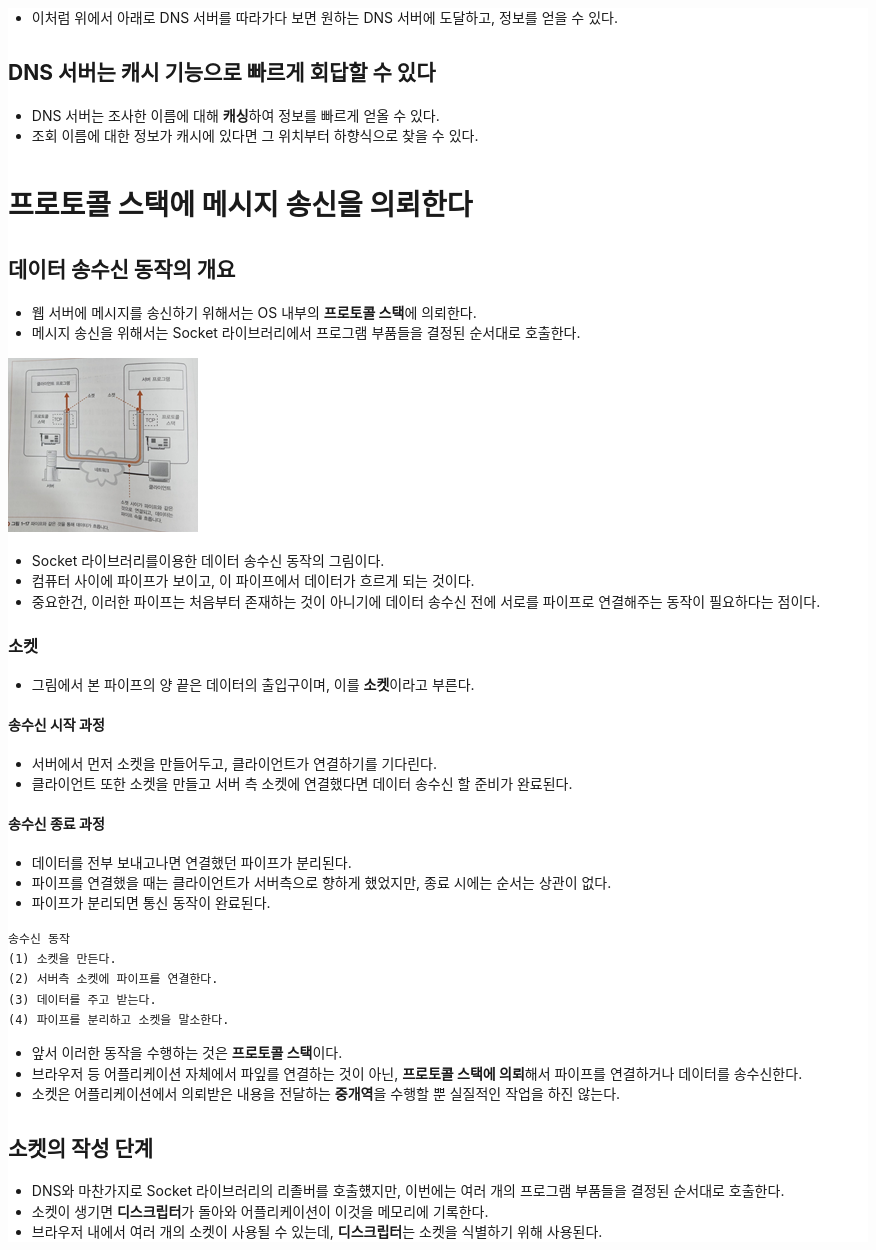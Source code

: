 - 이처럼 위에서 아래로 DNS 서버를 따라가다 보면 원하는 DNS 서버에 도달하고, 정보를 얻을 수 있다.

## DNS 서버는 캐시 기능으로 빠르게 회답할 수 있다
- DNS 서버는 조사한 이름에 대해 **캐싱**하여 정보를 빠르게 얻올 수 있다.
- 조회 이름에 대한 정보가 캐시에 있다면 그 위치부터 하향식으로 찾을 수 있다.


# 프로토콜 스택에 메시지 송신을 의뢰한다
## 데이터 송수신 동작의 개요
- 웹 서버에 메시지를 송신하기 위해서는 OS 내부의 **프로토콜 스택**에 의뢰한다.
- 메시지 송신을 위해서는 Socket 라이브러리에서 프로그램 부품들을 결정된 순서대로 호출한다.

![img.png](images/01_socket_pipe.png)
- Socket 라이브러리를이용한 데이터 송수신 동작의 그림이다.
- 컴퓨터 사이에 파이프가 보이고, 이 파이프에서 데이터가 흐르게 되는 것이다.
- 중요한건, 이러한 파이프는 처음부터 존재하는 것이 아니기에 데이터 송수신 전에 서로를 파이프로 연결해주는 동작이 필요하다는 점이다.
### 소켓
- 그림에서 본 파이프의 양 끝은 데이터의 출입구이며, 이를 **소켓**이라고 부른다.
#### 송수신 시작 과정
- 서버에서 먼저 소켓을 만들어두고, 클라이언트가 연결하기를 기다린다.
- 클라이언트 또한 소켓을 만들고 서버 측 소켓에 연결했다면 데이터 송수신 할 준비가 완료된다.
#### 송수신 종료 과정
- 데이터를 전부 보내고나면 연결했던 파이프가 분리된다.
- 파이프를 연결했을 때는 클라이언트가 서버측으로 향하게 했었지만, 종료 시에는 순서는 상관이 없다.
- 파이프가 분리되면 통신 동작이 완료된다.

```markdown
송수신 동작
(1) 소켓을 만든다.
(2) 서버측 소켓에 파이프를 연결한다.
(3) 데이터를 주고 받는다.
(4) 파이프를 분리하고 소켓을 말소한다.
```
- 앞서 이러한 동작을 수행하는 것은 **프로토콜 스택**이다.
- 브라우저 등 어플리케이션 자체에서 파잎를 연결하는 것이 아닌, **프로토콜 스택에 의뢰**해서 파이프를 연결하거나 데이터를 송수신한다.
- 소켓은 어플리케이션에서 의뢰받은 내용을 전달하는 **중개역**을 수행할 뿐 실질적인 작업을 하진 않는다.

## 소켓의 작성 단계
- DNS와 마찬가지로 Socket 라이브러리의 리졸버를 호출헀지만, 이번에는 여러 개의 프로그램 부품들을 결정된 순서대로 호출한다.
- 소켓이 생기면 **디스크립터**가 돌아와 어플리케이션이 이것을 메모리에 기록한다.
- 브라우저 내에서 여러 개의 소켓이 사용될 수 있는데, **디스크립터**는 소켓을 식별하기 위해 사용된다.
